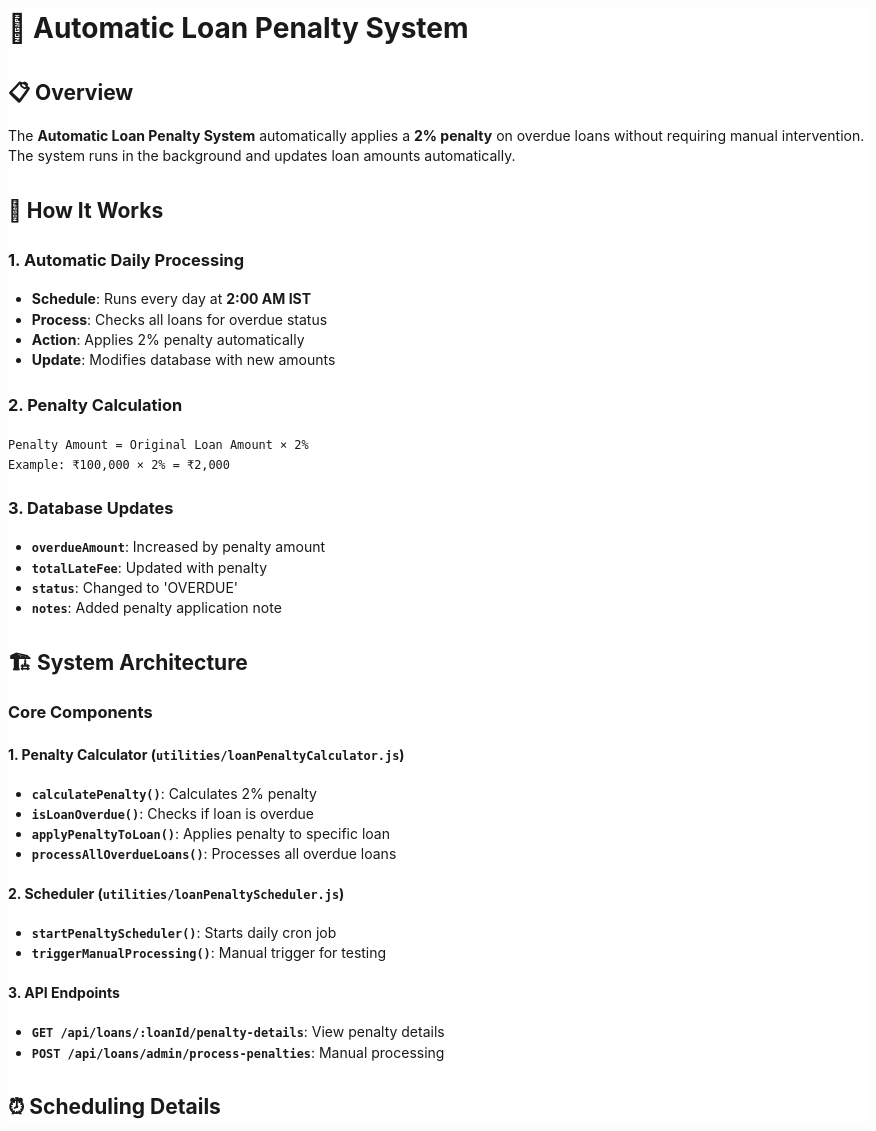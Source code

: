 # 🚨 Automatic Loan Penalty System

## 📋 Overview

The **Automatic Loan Penalty System** automatically applies a **2% penalty** on overdue loans without requiring manual intervention. The system runs in the background and updates loan amounts automatically.

## 🎯 How It Works

### **1. Automatic Daily Processing**
- **Schedule**: Runs every day at **2:00 AM IST**
- **Process**: Checks all loans for overdue status
- **Action**: Applies 2% penalty automatically
- **Update**: Modifies database with new amounts

### **2. Penalty Calculation**
```
Penalty Amount = Original Loan Amount × 2%
Example: ₹100,000 × 2% = ₹2,000
```

### **3. Database Updates**
- **`overdueAmount`**: Increased by penalty amount
- **`totalLateFee`**: Updated with penalty
- **`status`**: Changed to 'OVERDUE'
- **`notes`**: Added penalty application note

## 🏗️ System Architecture

### **Core Components**

#### **1. Penalty Calculator (`utilities/loanPenaltyCalculator.js`)**
- **`calculatePenalty()`**: Calculates 2% penalty
- **`isLoanOverdue()`**: Checks if loan is overdue
- **`applyPenaltyToLoan()`**: Applies penalty to specific loan
- **`processAllOverdueLoans()`**: Processes all overdue loans

#### **2. Scheduler (`utilities/loanPenaltyScheduler.js`)**
- **`startPenaltyScheduler()`**: Starts daily cron job
- **`triggerManualProcessing()`**: Manual trigger for testing

#### **3. API Endpoints**
- **`GET /api/loans/:loanId/penalty-details`**: View penalty details
- **`POST /api/loans/admin/process-penalties`**: Manual processing

## ⏰ Scheduling Details
